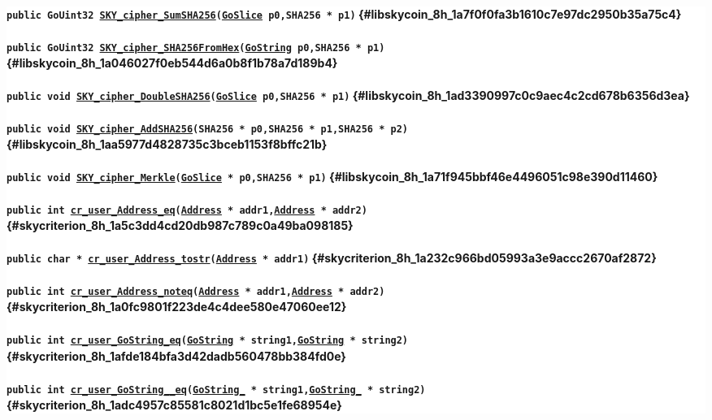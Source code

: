 #### `public GoUint32 `[`SKY_cipher_SumSHA256`](#libskycoin_8h_1a7f0f0fa3b1610c7e97dc2950b35a75c4)`(`[`GoSlice`](#struct_go_slice)` p0,SHA256 * p1)` {#libskycoin_8h_1a7f0f0fa3b1610c7e97dc2950b35a75c4}

#### `public GoUint32 `[`SKY_cipher_SHA256FromHex`](#libskycoin_8h_1a046027f0eb544d6a0b8f1b78a7d189b4)`(`[`GoString`](#struct___go_string__)` p0,SHA256 * p1)` {#libskycoin_8h_1a046027f0eb544d6a0b8f1b78a7d189b4}

#### `public void `[`SKY_cipher_DoubleSHA256`](#libskycoin_8h_1ad3390997c0c9aec4c2cd678b6356d3ea)`(`[`GoSlice`](#struct_go_slice)` p0,SHA256 * p1)` {#libskycoin_8h_1ad3390997c0c9aec4c2cd678b6356d3ea}

#### `public void `[`SKY_cipher_AddSHA256`](#libskycoin_8h_1aa5977d4828735c3bceb1153f8bffc21b)`(SHA256 * p0,SHA256 * p1,SHA256 * p2)` {#libskycoin_8h_1aa5977d4828735c3bceb1153f8bffc21b}

#### `public void `[`SKY_cipher_Merkle`](#libskycoin_8h_1a71f945bbf46e4496051c98e390d11460)`(`[`GoSlice`](#struct_go_slice)` * p0,SHA256 * p1)` {#libskycoin_8h_1a71f945bbf46e4496051c98e390d11460}

#### `public int `[`cr_user_Address_eq`](#skycriterion_8h_1a5c3dd4cd20db987c789c0a49ba098185)`(`[`Address`](#struct_address)` * addr1,`[`Address`](#struct_address)` * addr2)` {#skycriterion_8h_1a5c3dd4cd20db987c789c0a49ba098185}

#### `public char * `[`cr_user_Address_tostr`](#skycriterion_8h_1a232c966bd05993a3e9accc2670af2872)`(`[`Address`](#struct_address)` * addr1)` {#skycriterion_8h_1a232c966bd05993a3e9accc2670af2872}

#### `public int `[`cr_user_Address_noteq`](#skycriterion_8h_1a0fc9801f223de4c4dee580e47060ee12)`(`[`Address`](#struct_address)` * addr1,`[`Address`](#struct_address)` * addr2)` {#skycriterion_8h_1a0fc9801f223de4c4dee580e47060ee12}

#### `public int `[`cr_user_GoString_eq`](#skycriterion_8h_1afde184bfa3d42dadb560478bb384fd0e)`(`[`GoString`](#struct___go_string__)` * string1,`[`GoString`](#struct___go_string__)` * string2)` {#skycriterion_8h_1afde184bfa3d42dadb560478bb384fd0e}

#### `public int `[`cr_user_GoString__eq`](#skycriterion_8h_1adc4957c85581c8021d1bc5e1fe68954e)`(`[`GoString_`](#struct_go_string__)` * string1,`[`GoString_`](#struct_go_string__)` * string2)` {#skycriterion_8h_1adc4957c85581c8021d1bc5e1fe68954e}
